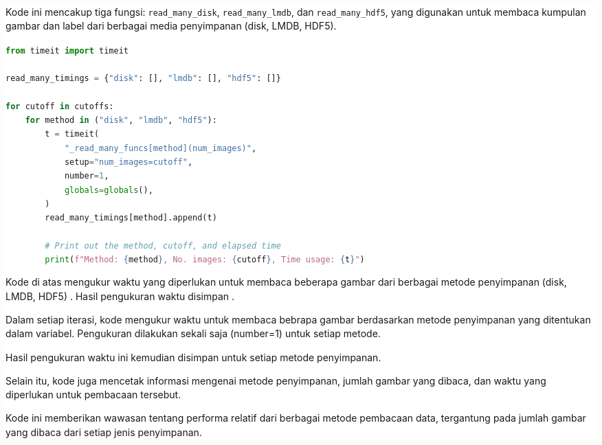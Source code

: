 Kode ini mencakup tiga fungsi: `read_many_disk`, `read_many_lmdb`, dan `read_many_hdf5`, yang digunakan untuk membaca kumpulan gambar dan label dari berbagai media penyimpanan (disk, LMDB, HDF5).



```python
from timeit import timeit

read_many_timings = {"disk": [], "lmdb": [], "hdf5": []}

for cutoff in cutoffs:
    for method in ("disk", "lmdb", "hdf5"):
        t = timeit(
            "_read_many_funcs[method](num_images)",
            setup="num_images=cutoff",
            number=1,
            globals=globals(),
        )
        read_many_timings[method].append(t)

        # Print out the method, cutoff, and elapsed time
        print(f"Method: {method}, No. images: {cutoff}, Time usage: {t}")
```

Kode di atas mengukur waktu yang diperlukan untuk membaca beberapa gambar dari berbagai metode penyimpanan (disk, LMDB, HDF5) . Hasil pengukuran waktu disimpan .

Dalam setiap iterasi, kode mengukur waktu untuk membaca bebrapa gambar  berdasarkan metode penyimpanan yang ditentukan dalam variabel. Pengukuran dilakukan sekali saja (number=1) untuk setiap metode.

Hasil pengukuran waktu ini kemudian disimpan untuk setiap metode penyimpanan.

Selain itu, kode juga mencetak informasi mengenai metode penyimpanan, jumlah gambar yang dibaca, dan waktu yang diperlukan untuk pembacaan tersebut.

Kode ini memberikan wawasan tentang performa relatif dari berbagai metode pembacaan data, tergantung pada jumlah gambar yang dibaca  dari setiap jenis penyimpanan.
